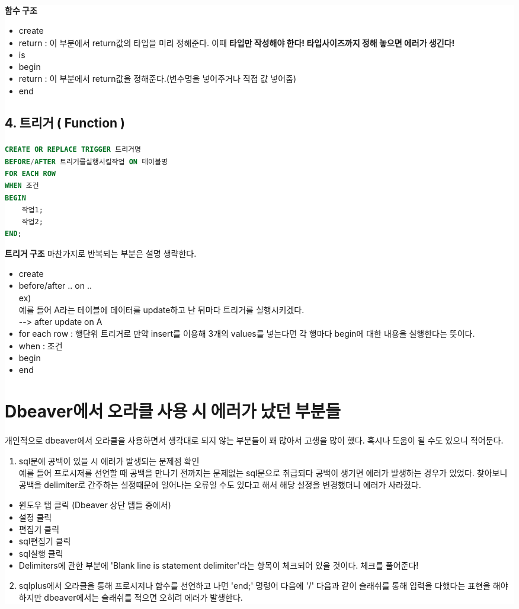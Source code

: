 **함수 구조**
- create 
- return : 이 부분에서 return값의 타입을 미리 정해준다. 이때 **타입만 작성해야 한다! 타입사이즈까지 정해 놓으면 에러가 생긴다!**
- is 
- begin 
- return : 이 부분에서 return값을 정해준다.(변수명을 넣어주거나 직접 값 넣어줌)
- end


## 4. 트리거 ( Function )

```sql
CREATE OR REPLACE TRIGGER 트리거명
BEFORE/AFTER 트리거를실행시킬작업 ON 테이블명
FOR EACH ROW 
WHEN 조건
BEGIN 
	작업1;
    작업2;
END;
```

**트리거 구조**
마찬가지로 반복되는 부분은 설명 생략한다.
- create 
- before/after .. on ..       
ex)        
예를 들어 A라는 테이블에 데이터를 update하고 난 뒤마다 트리거를 실행시키겠다.         
--> after update on A
- for each row : 행단위 트리거로 만약 insert를 이용해 3개의 values를 넣는다면 각 행마다 begin에 대한 내용을 실행한다는 뜻이다.
- when : 조건
- begin
- end






# Dbeaver에서 오라클 사용 시 에러가 났던 부분들
개인적으로 dbeaver에서 오라클을 사용하면서 생각대로 되지 않는 부분들이 꽤 많아서 고생을 많이 했다. 혹시나 도움이 될 수도 있으니 적어둔다.

1. sql문에 공백이 있을 시 에러가 발생되는 문제점 확인      
예를 들어 프로시저를 선언할 때 공백을 만나기 전까지는 문제없는 sql문으로 취급되다 공백이 생기면 에러가 발생하는 경우가 있었다. 찾아보니 공백을 delimiter로 간주하는 설정때문에 일어나는 오류일 수도 있다고 해서 해당 설정을 변경했더니 에러가 사라졌다.       

- 윈도우 탭 클릭 (Dbeaver 상단 탭들 중에서)
- 설정 클릭
- 편집기 클릭
- sql편집기 클릭
- sql실행 클릭
- Delimiters에 관한 부분에 'Blank line is statement delimiter'라는 항목이 체크되어 있을 것이다. 체크를 풀어준다!

2. sqlplus에서 오라클을 통해 프로시저나 함수를 선언하고 나면 'end;' 명령어 다음에 '/' 다음과 같이 슬래쉬를 통해 입력을 다했다는 표현을 해야 하지만 dbeaver에서는 슬래쉬를 적으면 오히려 에러가 발생한다.      
